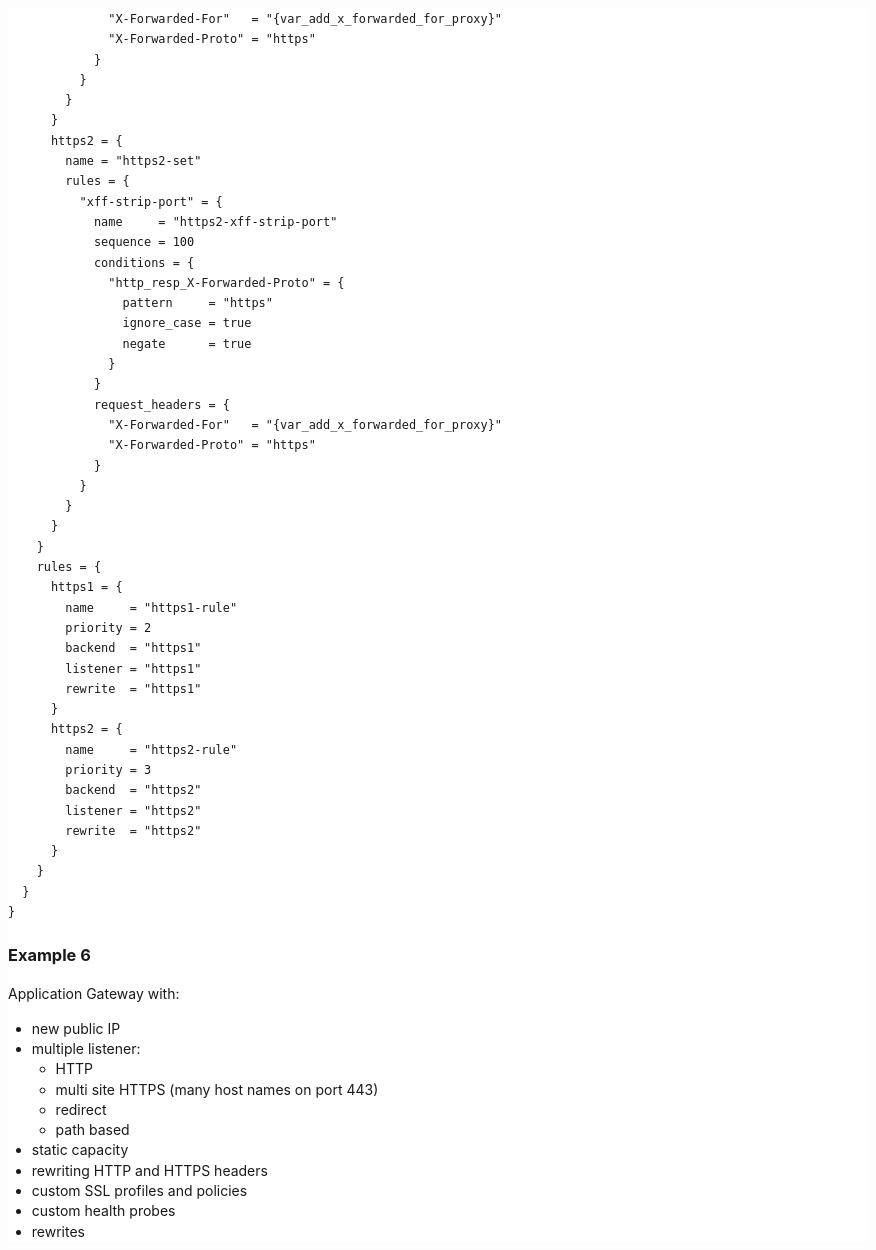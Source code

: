 ```hcl
              "X-Forwarded-For"   = "{var_add_x_forwarded_for_proxy}"
              "X-Forwarded-Proto" = "https"
            }
          }
        }
      }
      https2 = {
        name = "https2-set"
        rules = {
          "xff-strip-port" = {
            name     = "https2-xff-strip-port"
            sequence = 100
            conditions = {
              "http_resp_X-Forwarded-Proto" = {
                pattern     = "https"
                ignore_case = true
                negate      = true
              }
            }
            request_headers = {
              "X-Forwarded-For"   = "{var_add_x_forwarded_for_proxy}"
              "X-Forwarded-Proto" = "https"
            }
          }
        }
      }
    }
    rules = {
      https1 = {
        name     = "https1-rule"
        priority = 2
        backend  = "https1"
        listener = "https1"
        rewrite  = "https1"
      }
      https2 = {
        name     = "https2-rule"
        priority = 3
        backend  = "https2"
        listener = "https2"
        rewrite  = "https2"
      }
    }
  }
}
```

### Example 6

Application Gateway with:
* new public IP
* multiple listener:
  * HTTP
  * multi site HTTPS (many host names on port 443)
  * redirect
  * path based
* static capacity
* rewriting HTTP and HTTPS headers
* custom SSL profiles and policies
* custom health probes
* rewrites
